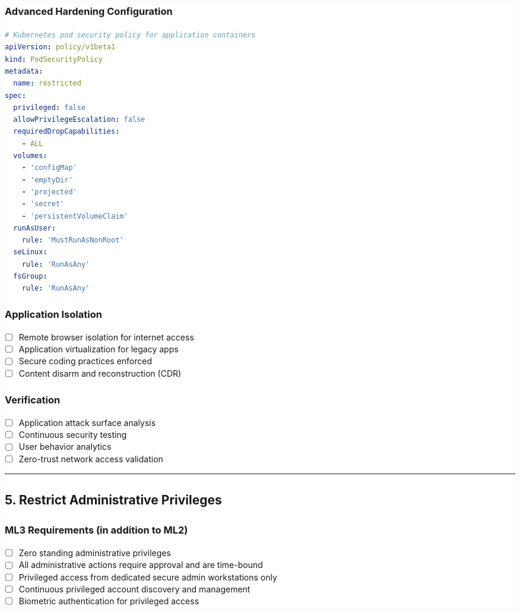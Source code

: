 ### Advanced Hardening Configuration

```yaml
# Kubernetes pod security policy for application containers
apiVersion: policy/v1beta1
kind: PodSecurityPolicy
metadata:
  name: restricted
spec:
  privileged: false
  allowPrivilegeEscalation: false
  requiredDropCapabilities:
    - ALL
  volumes:
    - 'configMap'
    - 'emptyDir'
    - 'projected'
    - 'secret'
    - 'persistentVolumeClaim'
  runAsUser:
    rule: 'MustRunAsNonRoot'
  seLinux:
    rule: 'RunAsAny'
  fsGroup:
    rule: 'RunAsAny'
```

### Application Isolation

- [ ] Remote browser isolation for internet access
- [ ] Application virtualization for legacy apps
- [ ] Secure coding practices enforced
- [ ] Content disarm and reconstruction (CDR)

### Verification

- [ ] Application attack surface analysis
- [ ] Continuous security testing
- [ ] User behavior analytics
- [ ] Zero-trust network access validation

---

## 5. Restrict Administrative Privileges

### ML3 Requirements (in addition to ML2)

- [ ] Zero standing administrative privileges
- [ ] All administrative actions require approval and are time-bound
- [ ] Privileged access from dedicated secure admin workstations only
- [ ] Continuous privileged account discovery and management
- [ ] Biometric authentication for privileged access
